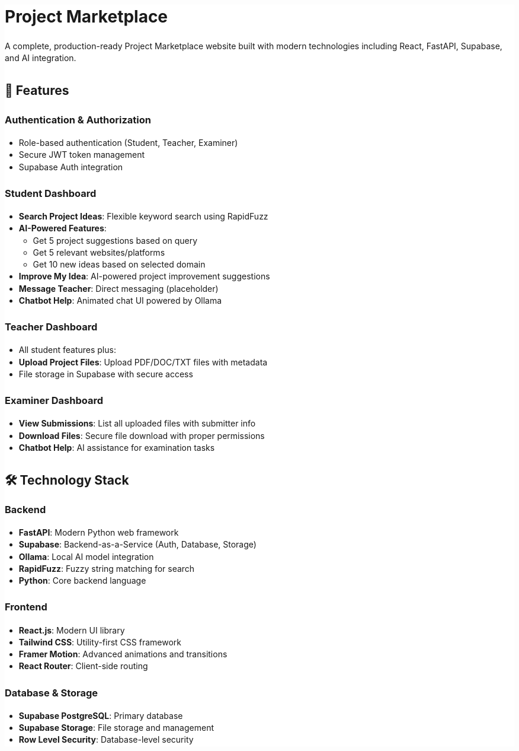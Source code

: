 # Project Marketplace

A complete, production-ready Project Marketplace website built with modern technologies including React, FastAPI, Supabase, and AI integration.

## 🚀 Features

### Authentication & Authorization
- Role-based authentication (Student, Teacher, Examiner)
- Secure JWT token management
- Supabase Auth integration

### Student Dashboard
- **Search Project Ideas**: Flexible keyword search using RapidFuzz
- **AI-Powered Features**: 
  - Get 5 project suggestions based on query
  - Get 5 relevant websites/platforms
  - Get 10 new ideas based on selected domain
- **Improve My Idea**: AI-powered project improvement suggestions
- **Message Teacher**: Direct messaging (placeholder)
- **Chatbot Help**: Animated chat UI powered by Ollama

### Teacher Dashboard
- All student features plus:
- **Upload Project Files**: Upload PDF/DOC/TXT files with metadata
- File storage in Supabase with secure access

### Examiner Dashboard
- **View Submissions**: List all uploaded files with submitter info
- **Download Files**: Secure file download with proper permissions
- **Chatbot Help**: AI assistance for examination tasks

## 🛠️ Technology Stack

### Backend
- **FastAPI**: Modern Python web framework
- **Supabase**: Backend-as-a-Service (Auth, Database, Storage)
- **Ollama**: Local AI model integration
- **RapidFuzz**: Fuzzy string matching for search
- **Python**: Core backend language

### Frontend
- **React.js**: Modern UI library
- **Tailwind CSS**: Utility-first CSS framework
- **Framer Motion**: Advanced animations and transitions
- **React Router**: Client-side routing

### Database & Storage
- **Supabase PostgreSQL**: Primary database
- **Supabase Storage**: File storage and management
- **Row Level Security**: Database-level security
